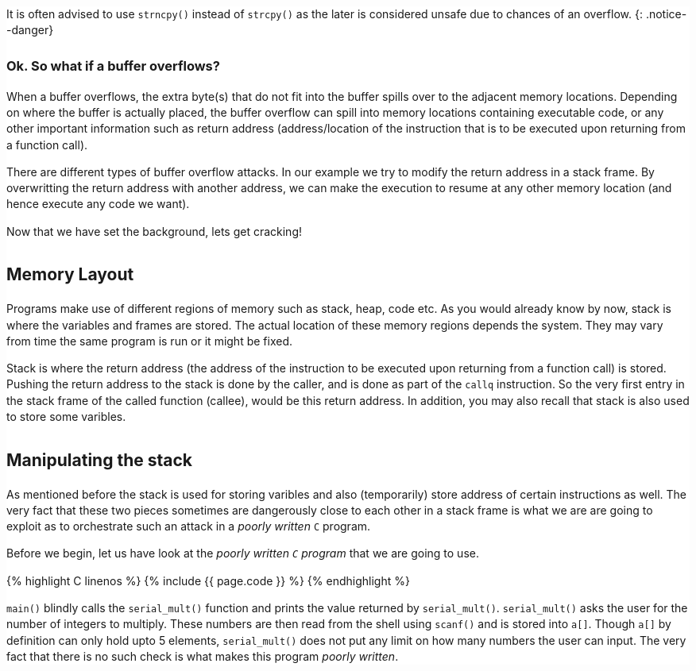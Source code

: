 It is often advised to use `strncpy()` instead of `strcpy()` as the
later is considered unsafe due to chances of an overflow.
{: .notice--danger}

### Ok. So what if a buffer overflows?
When a buffer overflows, the extra byte(s) that do not fit into the buffer
spills over to the adjacent memory locations. Depending on where the
buffer is actually placed, the buffer overflow can spill into memory locations
containing executable code, or any other important information such as return
address (address/location of the instruction that is to be executed upon
returning from a function call).

There are different types of buffer overflow attacks. In our example we try to
modify the return address in a stack frame. By overwritting the return address
with another address, we can make the execution to resume at any other memory
location (and hence execute any code we want).

Now that we have set the background, lets get cracking!

## Memory Layout
Programs make use of different regions of memory such as stack, heap, code etc.
As you would already know by now, stack is where the variables and frames are
stored. The actual location of these memory regions depends the system. They
may vary from time the same program is run or it might be fixed.

Stack is where the return address (the address of the instruction to be executed
upon returning from a function call) is stored. Pushing the return address to
the stack is done by the caller, and is done as part of the `callq` instruction.
So the very first entry in the stack frame of the called function (callee),
would be this return address. In addition, you may also recall that stack is
also used to store some varibles.

## Manipulating the stack
As mentioned before the stack is used for storing varibles and also
(temporarily) store address of certain instructions as well. The very fact that
these two pieces sometimes are dangerously close to each other in a stack frame
is what we are are going to exploit as to orchestrate such an attack in a
_poorly written_ `C` program.

Before we begin, let us have look at the _poorly written `C` program_ that we
are going to use.

{% highlight C linenos %}
    {% include {{ page.code }} %}
{% endhighlight %}

`main()` blindly calls the `serial_mult()` function and prints the value
returned by `serial_mult()`. `serial_mult()` asks the user for the number of
integers to multiply. These numbers are then read from the shell using `scanf()`
and is stored into `a[]`. Though `a[]` by definition can only hold upto 5
elements, `serial_mult()` does not put any limit on how many numbers the user
can input. The very fact that there is no such check is what makes this
program _poorly written_.
